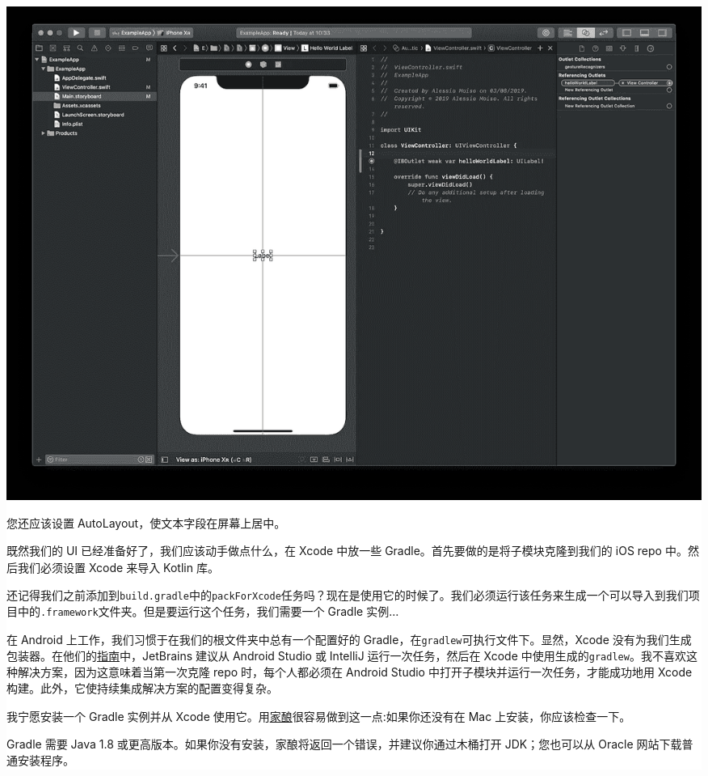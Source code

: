 ![](img/cb8994dea64b3b81d91d167c3318f4f5.png)

您还应该设置 AutoLayout，使文本字段在屏幕上居中。

既然我们的 UI 已经准备好了，我们应该动手做点什么，在 Xcode 中放一些 Gradle。首先要做的是将子模块克隆到我们的 iOS repo 中。然后我们必须设置 Xcode 来导入 Kotlin 库。

还记得我们之前添加到`build.gradle`中的`packForXcode`任务吗？现在是使用它的时候了。我们必须运行该任务来生成一个可以导入到我们项目中的`.framework`文件夹。但是要运行这个任务，我们需要一个 Gradle 实例…

在 Android 上工作，我们习惯于在我们的根文件夹中总有一个配置好的 Gradle，在`gradlew`可执行文件下。显然，Xcode 没有为我们生成包装器。在他们的[指南](https://kotlinlang.org/docs/tutorials/native/mpp-ios-android.html#tuning-the-gradle-build-script)中，JetBrains 建议从 Android Studio 或 IntelliJ 运行一次任务，然后在 Xcode 中使用生成的`gradlew`。我不喜欢这种解决方案，因为这意味着当第一次克隆 repo 时，每个人都必须在 Android Studio 中打开子模块并运行一次任务，才能成功地用 Xcode 构建。此外，它使持续集成解决方案的配置变得复杂。

我宁愿安装一个 Gradle 实例并从 Xcode 使用它。用[家酿](https://brew.sh)很容易做到这一点:如果你还没有在 Mac 上安装，你应该检查一下。

Gradle 需要 Java 1.8 或更高版本。如果你没有安装，家酿将返回一个错误，并建议你通过木桶打开 JDK；您也可以从 Oracle 网站下载普通安装程序。
